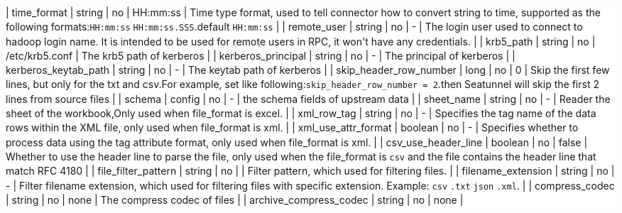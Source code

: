 | time_format               | string  | no       | HH:mm:ss            | Time type format, used to tell connector how to convert string to time, supported as the following formats:`HH:mm:ss` `HH:mm:ss.SSS`.default `HH:mm:ss`                                                                                                                                                                                       |
| remote_user               | string  | no       | -                   | The login user used to connect to hadoop login name. It is intended to be used for remote users in RPC, it won't have any credentials.                                                                                                                                                                                                        |
| krb5_path                 | string  | no       | /etc/krb5.conf      | The krb5 path of kerberos                                                                                                                                                                                                                                                                                                                     |
| kerberos_principal        | string  | no       | -                   | The principal of kerberos                                                                                                                                                                                                                                                                                                                     |
| kerberos_keytab_path      | string  | no       | -                   | The keytab path of kerberos                                                                                                                                                                                                                                                                                                                   |
| skip_header_row_number    | long    | no       | 0                   | Skip the first few lines, but only for the txt and csv.For example, set like following:`skip_header_row_number = 2`.then Seatunnel will skip the first 2 lines from source files                                                                                                                                                              |
| schema                    | config  | no       | -                   | the schema fields of upstream data                                                                                                                                                                                                                                                                                                            |
| sheet_name                | string  | no       | -                   | Reader the sheet of the workbook,Only used when file_format is excel.                                                                                                                                                                                                                                                                         |
| xml_row_tag               | string  | no       | -                   | Specifies the tag name of the data rows within the XML file, only used when file_format is xml.                                                                                                                                                                                                                                               |
| xml_use_attr_format       | boolean | no       | -                   | Specifies whether to process data using the tag attribute format, only used when file_format is xml.                                                                                                                                                                                                                                          |
| csv_use_header_line       | boolean | no       | false               | Whether to use the header line to parse the file, only used when the file_format is `csv` and the file contains the header line that match RFC 4180                                                                                                                                                                                           |
| file_filter_pattern       | string  | no       |                     | Filter pattern, which used for filtering files.                                                                                                                                                                                                                                                                                               |
| filename_extension        | string  | no       | -                   | Filter filename extension, which used for filtering files with specific extension. Example: `csv` `.txt` `json` `.xml`.                                                                                                                                                                                                                       |
| compress_codec            | string  | no       | none                | The compress codec of files                                                                                                                                                                                                                                                                                                                   |
| archive_compress_codec    | string  | no       | none                |